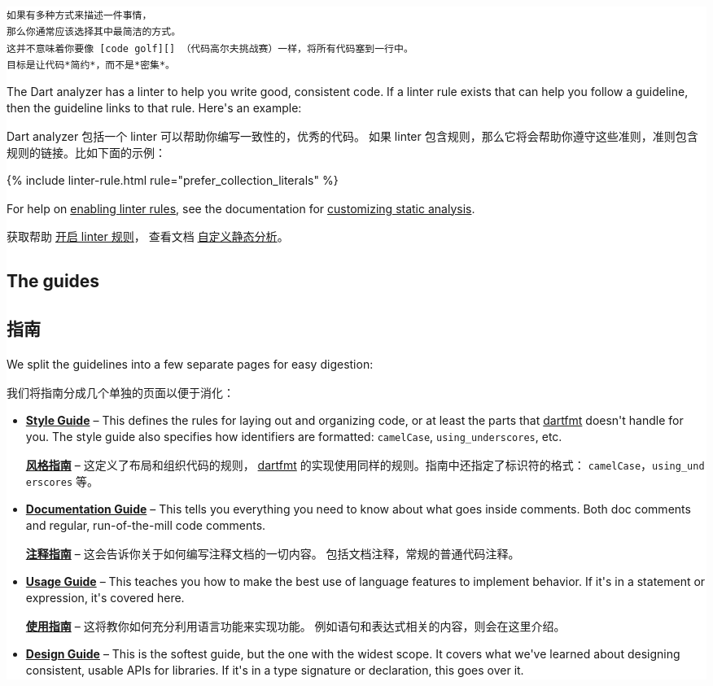     如果有多种方式来描述一件事情，
    那么你通常应该选择其中最简洁的方式。
    这并不意味着你要像 [code golf][] （代码高尔夫挑战赛）一样，将所有代码塞到一行中。
    目标是让代码*简约*，而不是*密集*。

[code golf]: https://en.wikipedia.org/wiki/Code_golf

The Dart analyzer has a linter to help you write good, consistent code.
If a linter rule exists that can help you follow a guideline,
then the guideline links to that rule. Here's an example:

Dart analyzer 包括一个 linter 可以帮助你编写一致性的，优秀的代码。
如果 linter 包含规则，那么它将会帮助你遵守这些准则，准则包含规则的链接。比如下面的示例：

{% include linter-rule.html rule="prefer_collection_literals" %}

For help on
[enabling linter rules](/guides/language/analysis-options#enabling-linter-rules),
see the documentation for
[customizing static analysis](/guides/language/analysis-options).

获取帮助 [开启 linter 规则](/guides/language/analysis-options#enabling-linter-rules)，
查看文档 [自定义静态分析](/guides/language/analysis-options)。


## The guides

## 指南

We split the guidelines into a few separate pages for easy digestion:

我们将指南分成几个单独的页面以便于消化：

  * **[Style Guide][]** &ndash; This defines the rules for laying out and
    organizing code, or at least the parts that [dartfmt] doesn't handle for
    you. The style guide also specifies how identifiers are formatted:
    `camelCase`, `using_underscores`, etc.

    **[风格指南][]** &ndash; 这定义了布局和组织代码的规则，
    [dartfmt] 的实现使用同样的规则。指南中还指定了标识符的格式：
    `camelCase`，`using_underscores` 等。

  * **[Documentation Guide][]** &ndash; This tells you everything you need to
    know about what goes inside comments. Both doc comments and regular,
    run-of-the-mill code comments.

    **[注释指南][]** &ndash; 这会告诉你关于如何编写注释文档的一切内容。
    包括文档注释，常规的普通代码注释。


  * **[Usage Guide][]** &ndash; This teaches you how to make the best use of
    language features to implement behavior. If it's in a statement or
    expression, it's covered here.

    **[使用指南][]** &ndash; 这将教你如何充分利用语言功能来实现功能。
    例如语句和表达式相关的内容，则会在这里介绍。

  * **[Design Guide][]** &ndash; This is the softest guide, but the one
    with the widest scope. It covers what we've learned about designing
    consistent, usable APIs for libraries. If it's in a type signature or
    declaration, this goes over it.


  [new issue]: {{site.repo.this}}/issues/new
  [existing issues]: {{site.repo.this}}/issues?q=is%3Aopen+is%3Aissue+label%3AEffectiveDart
[dartfmt]: https://github.com/dart-lang/dart_style#readme
[style guide]: /guides/language/effective-dart/style
[documentation guide]: /guides/language/effective-dart/documentation
[usage guide]: /guides/language/effective-dart/usage
[design guide]: /guides/language/effective-dart/design
[风格指南]: /guides/language/effective-dart/style
[注释指南]: /guides/language/effective-dart/documentation
[使用指南]: /guides/language/effective-dart/usage
[设计指南]: /guides/language/effective-dart/design